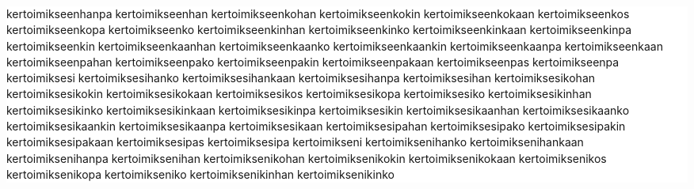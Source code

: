 kertoimikseenhanpa
kertoimikseenhan
kertoimikseenkohan
kertoimikseenkokin
kertoimikseenkokaan
kertoimikseenkos
kertoimikseenkopa
kertoimikseenko
kertoimikseenkinhan
kertoimikseenkinko
kertoimikseenkinkaan
kertoimikseenkinpa
kertoimikseenkin
kertoimikseenkaanhan
kertoimikseenkaanko
kertoimikseenkaankin
kertoimikseenkaanpa
kertoimikseenkaan
kertoimikseenpahan
kertoimikseenpako
kertoimikseenpakin
kertoimikseenpakaan
kertoimikseenpas
kertoimikseenpa
kertoimiksesi
kertoimiksesihanko
kertoimiksesihankaan
kertoimiksesihanpa
kertoimiksesihan
kertoimiksesikohan
kertoimiksesikokin
kertoimiksesikokaan
kertoimiksesikos
kertoimiksesikopa
kertoimiksesiko
kertoimiksesikinhan
kertoimiksesikinko
kertoimiksesikinkaan
kertoimiksesikinpa
kertoimiksesikin
kertoimiksesikaanhan
kertoimiksesikaanko
kertoimiksesikaankin
kertoimiksesikaanpa
kertoimiksesikaan
kertoimiksesipahan
kertoimiksesipako
kertoimiksesipakin
kertoimiksesipakaan
kertoimiksesipas
kertoimiksesipa
kertoimikseni
kertoimiksenihanko
kertoimiksenihankaan
kertoimiksenihanpa
kertoimiksenihan
kertoimiksenikohan
kertoimiksenikokin
kertoimiksenikokaan
kertoimiksenikos
kertoimiksenikopa
kertoimikseniko
kertoimiksenikinhan
kertoimiksenikinko